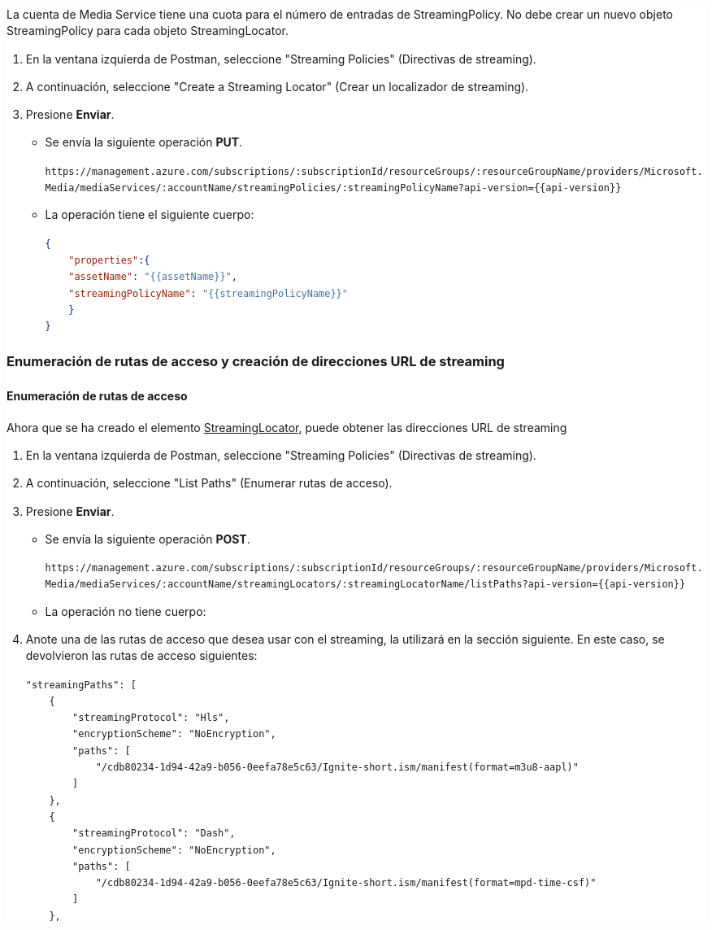 La cuenta de Media Service tiene una cuota para el número de entradas de StreamingPolicy. No debe crear un nuevo objeto StreamingPolicy para cada objeto StreamingLocator.

1. En la ventana izquierda de Postman, seleccione "Streaming Policies" (Directivas de streaming).
2. A continuación, seleccione "Create a Streaming Locator" (Crear un localizador de streaming).
3. Presione **Enviar**.

    * Se envía la siguiente operación **PUT**.

        ```
        https://management.azure.com/subscriptions/:subscriptionId/resourceGroups/:resourceGroupName/providers/Microsoft.Media/mediaServices/:accountName/streamingPolicies/:streamingPolicyName?api-version={{api-version}}
        ```
    * La operación tiene el siguiente cuerpo:

        ```json
        {
            "properties":{
            "assetName": "{{assetName}}",
            "streamingPolicyName": "{{streamingPolicyName}}"
            }
        }
        ```

### <a name="list-paths-and-build-streaming-urls"></a>Enumeración de rutas de acceso y creación de direcciones URL de streaming

#### <a name="list-paths"></a>Enumeración de rutas de acceso

Ahora que se ha creado el elemento [StreamingLocator](https://docs.microsoft.com/rest/api/media/streaminglocators), puede obtener las direcciones URL de streaming

1. En la ventana izquierda de Postman, seleccione "Streaming Policies" (Directivas de streaming).
2. A continuación, seleccione "List Paths" (Enumerar rutas de acceso).
3. Presione **Enviar**.

    * Se envía la siguiente operación **POST**.

        ```
        https://management.azure.com/subscriptions/:subscriptionId/resourceGroups/:resourceGroupName/providers/Microsoft.Media/mediaServices/:accountName/streamingLocators/:streamingLocatorName/listPaths?api-version={{api-version}}
        ```
        
    * La operación no tiene cuerpo:
        
4. Anote una de las rutas de acceso que desea usar con el streaming, la utilizará en la sección siguiente. En este caso, se devolvieron las rutas de acceso siguientes:
    
    ```
    "streamingPaths": [
        {
            "streamingProtocol": "Hls",
            "encryptionScheme": "NoEncryption",
            "paths": [
                "/cdb80234-1d94-42a9-b056-0eefa78e5c63/Ignite-short.ism/manifest(format=m3u8-aapl)"
            ]
        },
        {
            "streamingProtocol": "Dash",
            "encryptionScheme": "NoEncryption",
            "paths": [
                "/cdb80234-1d94-42a9-b056-0eefa78e5c63/Ignite-short.ism/manifest(format=mpd-time-csf)"
            ]
        },